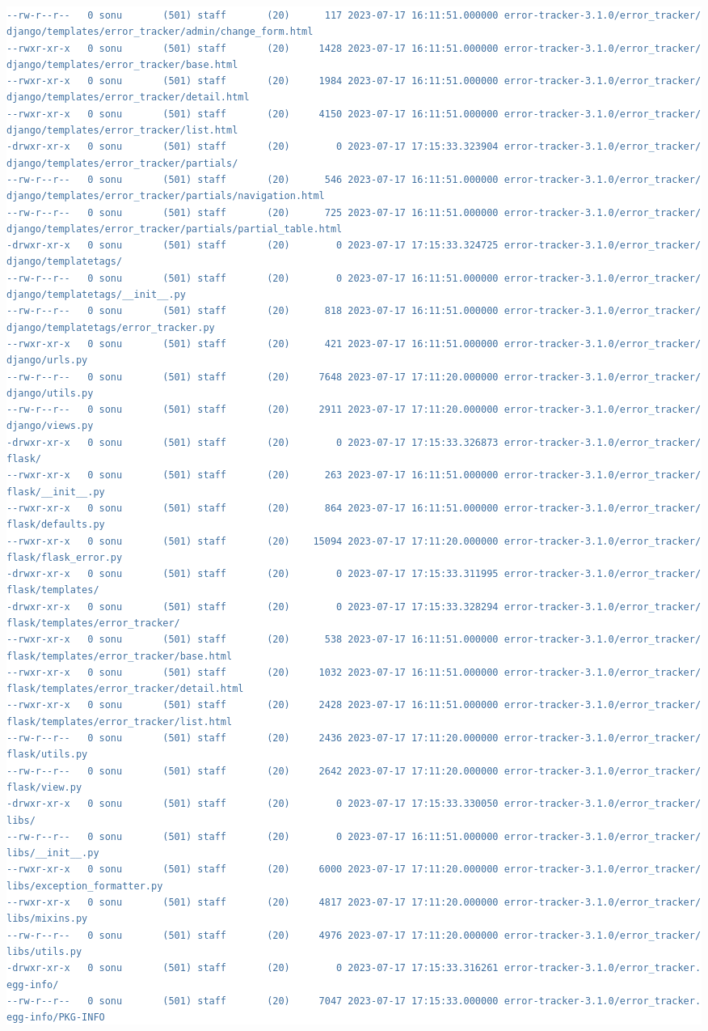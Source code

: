 ```diff
--rw-r--r--   0 sonu       (501) staff       (20)      117 2023-07-17 16:11:51.000000 error-tracker-3.1.0/error_tracker/django/templates/error_tracker/admin/change_form.html
--rwxr-xr-x   0 sonu       (501) staff       (20)     1428 2023-07-17 16:11:51.000000 error-tracker-3.1.0/error_tracker/django/templates/error_tracker/base.html
--rwxr-xr-x   0 sonu       (501) staff       (20)     1984 2023-07-17 16:11:51.000000 error-tracker-3.1.0/error_tracker/django/templates/error_tracker/detail.html
--rwxr-xr-x   0 sonu       (501) staff       (20)     4150 2023-07-17 16:11:51.000000 error-tracker-3.1.0/error_tracker/django/templates/error_tracker/list.html
-drwxr-xr-x   0 sonu       (501) staff       (20)        0 2023-07-17 17:15:33.323904 error-tracker-3.1.0/error_tracker/django/templates/error_tracker/partials/
--rw-r--r--   0 sonu       (501) staff       (20)      546 2023-07-17 16:11:51.000000 error-tracker-3.1.0/error_tracker/django/templates/error_tracker/partials/navigation.html
--rw-r--r--   0 sonu       (501) staff       (20)      725 2023-07-17 16:11:51.000000 error-tracker-3.1.0/error_tracker/django/templates/error_tracker/partials/partial_table.html
-drwxr-xr-x   0 sonu       (501) staff       (20)        0 2023-07-17 17:15:33.324725 error-tracker-3.1.0/error_tracker/django/templatetags/
--rw-r--r--   0 sonu       (501) staff       (20)        0 2023-07-17 16:11:51.000000 error-tracker-3.1.0/error_tracker/django/templatetags/__init__.py
--rw-r--r--   0 sonu       (501) staff       (20)      818 2023-07-17 16:11:51.000000 error-tracker-3.1.0/error_tracker/django/templatetags/error_tracker.py
--rwxr-xr-x   0 sonu       (501) staff       (20)      421 2023-07-17 16:11:51.000000 error-tracker-3.1.0/error_tracker/django/urls.py
--rw-r--r--   0 sonu       (501) staff       (20)     7648 2023-07-17 17:11:20.000000 error-tracker-3.1.0/error_tracker/django/utils.py
--rw-r--r--   0 sonu       (501) staff       (20)     2911 2023-07-17 17:11:20.000000 error-tracker-3.1.0/error_tracker/django/views.py
-drwxr-xr-x   0 sonu       (501) staff       (20)        0 2023-07-17 17:15:33.326873 error-tracker-3.1.0/error_tracker/flask/
--rwxr-xr-x   0 sonu       (501) staff       (20)      263 2023-07-17 16:11:51.000000 error-tracker-3.1.0/error_tracker/flask/__init__.py
--rwxr-xr-x   0 sonu       (501) staff       (20)      864 2023-07-17 16:11:51.000000 error-tracker-3.1.0/error_tracker/flask/defaults.py
--rwxr-xr-x   0 sonu       (501) staff       (20)    15094 2023-07-17 17:11:20.000000 error-tracker-3.1.0/error_tracker/flask/flask_error.py
-drwxr-xr-x   0 sonu       (501) staff       (20)        0 2023-07-17 17:15:33.311995 error-tracker-3.1.0/error_tracker/flask/templates/
-drwxr-xr-x   0 sonu       (501) staff       (20)        0 2023-07-17 17:15:33.328294 error-tracker-3.1.0/error_tracker/flask/templates/error_tracker/
--rwxr-xr-x   0 sonu       (501) staff       (20)      538 2023-07-17 16:11:51.000000 error-tracker-3.1.0/error_tracker/flask/templates/error_tracker/base.html
--rwxr-xr-x   0 sonu       (501) staff       (20)     1032 2023-07-17 16:11:51.000000 error-tracker-3.1.0/error_tracker/flask/templates/error_tracker/detail.html
--rwxr-xr-x   0 sonu       (501) staff       (20)     2428 2023-07-17 16:11:51.000000 error-tracker-3.1.0/error_tracker/flask/templates/error_tracker/list.html
--rw-r--r--   0 sonu       (501) staff       (20)     2436 2023-07-17 17:11:20.000000 error-tracker-3.1.0/error_tracker/flask/utils.py
--rw-r--r--   0 sonu       (501) staff       (20)     2642 2023-07-17 17:11:20.000000 error-tracker-3.1.0/error_tracker/flask/view.py
-drwxr-xr-x   0 sonu       (501) staff       (20)        0 2023-07-17 17:15:33.330050 error-tracker-3.1.0/error_tracker/libs/
--rw-r--r--   0 sonu       (501) staff       (20)        0 2023-07-17 16:11:51.000000 error-tracker-3.1.0/error_tracker/libs/__init__.py
--rwxr-xr-x   0 sonu       (501) staff       (20)     6000 2023-07-17 17:11:20.000000 error-tracker-3.1.0/error_tracker/libs/exception_formatter.py
--rwxr-xr-x   0 sonu       (501) staff       (20)     4817 2023-07-17 17:11:20.000000 error-tracker-3.1.0/error_tracker/libs/mixins.py
--rw-r--r--   0 sonu       (501) staff       (20)     4976 2023-07-17 17:11:20.000000 error-tracker-3.1.0/error_tracker/libs/utils.py
-drwxr-xr-x   0 sonu       (501) staff       (20)        0 2023-07-17 17:15:33.316261 error-tracker-3.1.0/error_tracker.egg-info/
--rw-r--r--   0 sonu       (501) staff       (20)     7047 2023-07-17 17:15:33.000000 error-tracker-3.1.0/error_tracker.egg-info/PKG-INFO
```